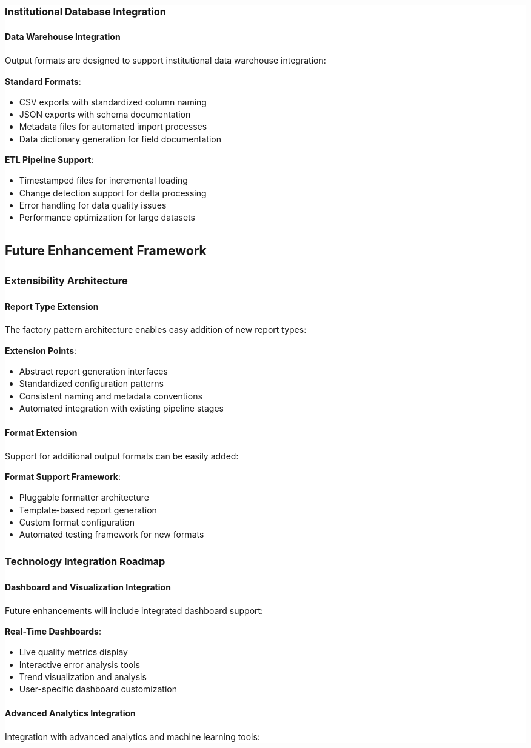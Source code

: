 ### Institutional Database Integration

#### Data Warehouse Integration
Output formats are designed to support institutional data warehouse integration:

**Standard Formats**:
- CSV exports with standardized column naming
- JSON exports with schema documentation
- Metadata files for automated import processes
- Data dictionary generation for field documentation

**ETL Pipeline Support**:
- Timestamped files for incremental loading
- Change detection support for delta processing
- Error handling for data quality issues
- Performance optimization for large datasets

## Future Enhancement Framework

### Extensibility Architecture

#### Report Type Extension
The factory pattern architecture enables easy addition of new report types:

**Extension Points**:
- Abstract report generation interfaces
- Standardized configuration patterns
- Consistent naming and metadata conventions
- Automated integration with existing pipeline stages

#### Format Extension
Support for additional output formats can be easily added:

**Format Support Framework**:
- Pluggable formatter architecture
- Template-based report generation
- Custom format configuration
- Automated testing framework for new formats

### Technology Integration Roadmap

#### Dashboard and Visualization Integration
Future enhancements will include integrated dashboard support:

**Real-Time Dashboards**:
- Live quality metrics display
- Interactive error analysis tools
- Trend visualization and analysis
- User-specific dashboard customization

#### Advanced Analytics Integration
Integration with advanced analytics and machine learning tools:
